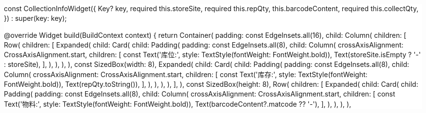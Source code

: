   const CollectionInfoWidget({
    Key? key,
    required this.storeSite,
    required this.repQty,
    this.barcodeContent,
    required this.collectQty,
  }) : super(key: key);

  @override
  Widget build(BuildContext context) {
    return Container(
      padding: const EdgeInsets.all(16),
      child: Column(
        children: [
          Row(
            children: [
              Expanded(
                child: Card(
                  child: Padding(
                    padding: const EdgeInsets.all(8),
                    child: Column(
                      crossAxisAlignment: CrossAxisAlignment.start,
                      children: [
                        const Text('库位:', style: TextStyle(fontWeight: FontWeight.bold)),
                        Text(storeSite.isEmpty ? '-' : storeSite),
                      ],
                    ),
                  ),
                ),
              ),
              const SizedBox(width: 8),
              Expanded(
                child: Card(
                  child: Padding(
                    padding: const EdgeInsets.all(8),
                    child: Column(
                      crossAxisAlignment: CrossAxisAlignment.start,
                      children: [
                        const Text('库存:', style: TextStyle(fontWeight: FontWeight.bold)),
                        Text(repQty.toString()),
                      ],
                    ),
                  ),
                ),
              ),
            ],
          ),
          const SizedBox(height: 8),
          Row(
            children: [
              Expanded(
                child: Card(
                  child: Padding(
                    padding: const EdgeInsets.all(8),
                    child: Column(
                      crossAxisAlignment: CrossAxisAlignment.start,
                      children: [
                        const Text('物料:', style: TextStyle(fontWeight: FontWeight.bold)),
                        Text(barcodeContent?.matcode ?? '-'),
                      ],
                    ),
                  ),
                ),
              ),